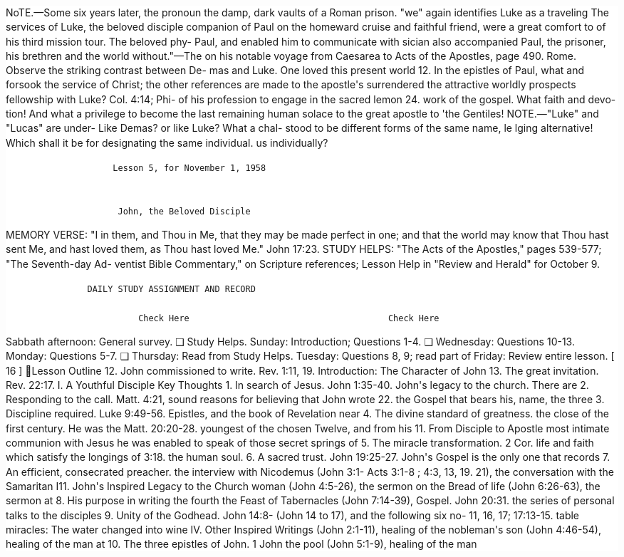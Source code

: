   NoTE.—Some six years later, the pronoun        the damp, dark vaults of a Roman prison.
"we" again identifies Luke as a traveling        The services of Luke, the beloved disciple
companion of Paul on the homeward cruise         and faithful friend, were a great comfort to
of his third mission tour. The beloved phy-      Paul, and enabled him to communicate with
sician also accompanied Paul, the prisoner,      his brethren and the world without."—The
on his notable voyage from Caesarea to           Acts of the Apostles, page 490.
Rome.                                               Observe the striking contrast between De-
                                                 mas and Luke. One loved this present world
   12. In the epistles of Paul, what             and forsook the service of Christ; the other
references are made to the apostle's             surrendered the attractive worldly prospects
fellowship with Luke? Col. 4:14; Phi-            of his profession to engage in the sacred
lemon 24.                                        work of the gospel. What faith and devo-
                                                 tion! And what a privilege to become the
                                                 last remaining human solace to the great
                                                 apostle to 'the Gentiles!
   NOTE.—"Luke" and "Lucas" are under-              Like Demas? or like Luke? What a chal-
stood to be different forms of the same name,    le lging alternative! Which shall it be for
designating the same individual.                 us individually?



                         Lesson 5, for November 1, 1958


                          John, the Beloved Disciple

MEMORY VERSE: "I in them, and Thou in Me, that they may be made perfect in
  one; and that the world may know that Thou hast sent Me, and hast loved
  them, as Thou hast loved Me." John 17:23.
STUDY HELPS: "The Acts of the Apostles," pages 539-577; "The Seventh-day Ad-
   ventist Bible Commentary," on Scripture references; Lesson Help in "Review and
   Herald" for October 9.


                    DAILY STUDY ASSIGNMENT AND RECORD

                              Check Here                                       Check Here
Sabbath afternoon: General survey. ❑                Study Helps.
Sunday: Introduction; Questions 1-4. ❑           Wednesday: Questions 10-13.
Monday: Questions 5-7.                ❑          Thursday: Read from Study Helps.
Tuesday: Questions 8, 9; read part of            Friday: Review entire lesson.
                                            [ 16 ]
Lesson Outline                                         12. John commissioned to write. Rev.
                                                            1:11, 19.
Introduction: The Character of John                    13. The great invitation. Rev. 22:17.
I. A Youthful Disciple                              Key Thoughts
    1. In search of Jesus. John 1:35-40.               John's legacy to the church. There are
    2. Responding to the call. Matt. 4:21,          sound reasons for believing that John wrote
         22.                                        the Gospel that bears his, name, the three
    3. Discipline required. Luke 9:49-56.           Epistles, and the book of Revelation near
    4. The divine standard of greatness.            the close of the first century. He was the
         Matt. 20:20-28.                            youngest of the chosen Twelve, and from his
11. From Disciple to Apostle                        most intimate communion with Jesus he was
                                                    enabled to speak of those secret springs of
     5. The miracle transformation. 2 Cor.          life and faith which satisfy the longings of
         3:18.                                      the human soul.
     6. A sacred trust. John 19:25-27.                 John's Gospel is the only one that records
     7. An efficient, consecrated preacher.         the interview with Nicodemus (John 3:1-
         Acts 3:1-8 ; 4:3, 13, 19.                  21), the conversation with the Samaritan
I11. John's Inspired Legacy to the Church           woman (John 4:5-26), the sermon on the
                                                    Bread of life (John 6:26-63), the sermon at
     8. His purpose in writing the fourth           the Feast of Tabernacles (John 7:14-39),
         Gospel. John 20:31.                        the series of personal talks to the disciples
     9. Unity of the Godhead. John 14:8-             (John 14 to 17), and the following six no-
         11, 16, 17; 17:13-15.                      table miracles: The water changed into wine
IV. Other Inspired Writings                         (John 2:1-11), healing of the nobleman's
                                                    son (John 4:46-54), healing of the man at
    10. The three epistles of John. 1 John          the pool (John 5:1-9), healing of the man
